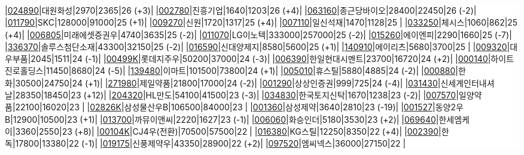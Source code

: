 |[024890](https://finance.daum.net/quotes/A024890)|대원화성|2970|2365|26 (+3)|
|[002780](https://finance.daum.net/quotes/A002780)|진흥기업|1640|1203|26 (+4)|
|[063160](https://finance.daum.net/quotes/A063160)|종근당바이오|28400|22450|26 (-2)|
|[011790](https://finance.daum.net/quotes/A011790)|SKC|128000|91000|25 (+1)|
|[009270](https://finance.daum.net/quotes/A009270)|신원|1720|1317|25 (+4)|
|[007110](https://finance.daum.net/quotes/A007110)|일신석재|1470|1128|25 |
|[033250](https://finance.daum.net/quotes/A033250)|체시스|1060|862|25 (+4)|
|[006805](https://finance.daum.net/quotes/A006805)|미래에셋증권우|4740|3635|25 (-2)|
|[011070](https://finance.daum.net/quotes/A011070)|LG이노텍|333000|257000|25 (-2)|
|[015260](https://finance.daum.net/quotes/A015260)|에이엔피|2290|1660|25 (-7)|
|[336370](https://finance.daum.net/quotes/A336370)|솔루스첨단소재|43300|32150|25 (-2)|
|[016590](https://finance.daum.net/quotes/A016590)|신대양제지|8580|5600|25 (+1)|
|[140910](https://finance.daum.net/quotes/A140910)|에이리츠|5680|3700|25 |
|[009320](https://finance.daum.net/quotes/A009320)|대우부품|2045|1511|24 (-1)|
|[00499K](https://finance.daum.net/quotes/A00499K)|롯데지주우|50200|37000|24 (-3)|
|[006390](https://finance.daum.net/quotes/A006390)|한일현대시멘트|23700|16720|24 (+2)|
|[000140](https://finance.daum.net/quotes/A000140)|하이트진로홀딩스|11450|8680|24 (-5)|
|[139480](https://finance.daum.net/quotes/A139480)|이마트|101500|73800|24 (+1)|
|[005010](https://finance.daum.net/quotes/A005010)|휴스틸|5880|4885|24 (-2)|
|[000880](https://finance.daum.net/quotes/A000880)|한화|30500|24750|24 (+1)|
|[271980](https://finance.daum.net/quotes/A271980)|제일약품|21800|17000|24 (-2)|
|[001290](https://finance.daum.net/quotes/A001290)|상상인증권|999|725|24 (-4)|
|[031430](https://finance.daum.net/quotes/A031430)|신세계인터내셔날|28350|18450|23 (+12)|
|[204320](https://finance.daum.net/quotes/A204320)|HL만도|54100|41500|23 (-3)|
|[034830](https://finance.daum.net/quotes/A034830)|한국토지신탁|1670|1238|23 (-2)|
|[007570](https://finance.daum.net/quotes/A007570)|일양약품|22100|16020|23 |
|[02826K](https://finance.daum.net/quotes/A02826K)|삼성물산우B|106500|84000|23 |
|[001360](https://finance.daum.net/quotes/A001360)|삼성제약|3640|2810|23 (-19)|
|[001527](https://finance.daum.net/quotes/A001527)|동양2우B|12900|10500|23 (+1)|
|[013700](https://finance.daum.net/quotes/A013700)|까뮤이앤씨|2220|1627|23 (-1)|
|[006060](https://finance.daum.net/quotes/A006060)|화승인더|5180|3530|23 (+2)|
|[069640](https://finance.daum.net/quotes/A069640)|한세엠케이|3360|2550|23 (+8)|
|[00104K](https://finance.daum.net/quotes/A00104K)|CJ4우(전환)|70500|57500|22 |
|[016380](https://finance.daum.net/quotes/A016380)|KG스틸|12250|8350|22 (+4)|
|[002390](https://finance.daum.net/quotes/A002390)|한독|17800|13380|22 (-1)|
|[019175](https://finance.daum.net/quotes/A019175)|신풍제약우|43350|28900|22 (+2)|
|[097520](https://finance.daum.net/quotes/A097520)|엠씨넥스|36000|27150|22 |